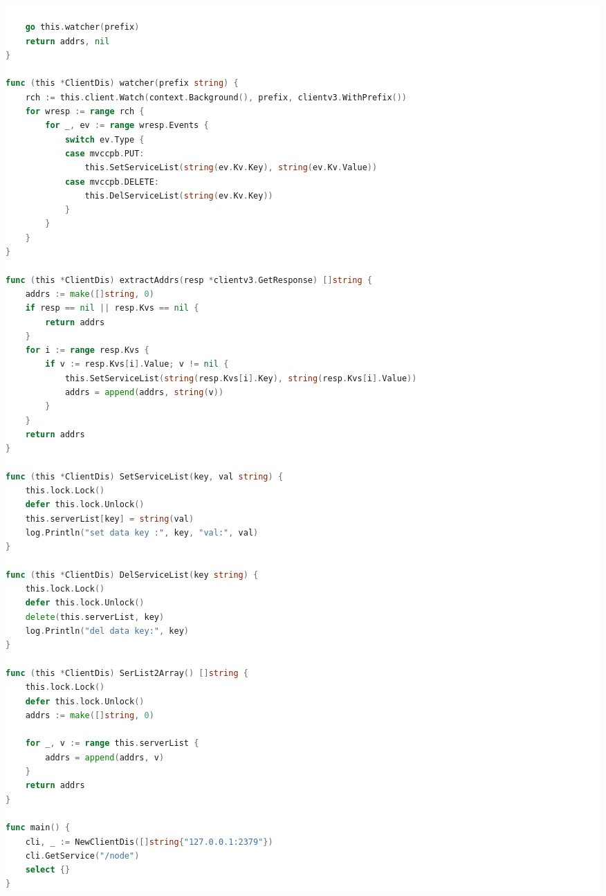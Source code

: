 ```go

	go this.watcher(prefix)
	return addrs, nil
}

func (this *ClientDis) watcher(prefix string) {
	rch := this.client.Watch(context.Background(), prefix, clientv3.WithPrefix())
	for wresp := range rch {
		for _, ev := range wresp.Events {
			switch ev.Type {
			case mvccpb.PUT:
				this.SetServiceList(string(ev.Kv.Key), string(ev.Kv.Value))
			case mvccpb.DELETE:
				this.DelServiceList(string(ev.Kv.Key))
			}
		}
	}
}

func (this *ClientDis) extractAddrs(resp *clientv3.GetResponse) []string {
	addrs := make([]string, 0)
	if resp == nil || resp.Kvs == nil {
		return addrs
	}
	for i := range resp.Kvs {
		if v := resp.Kvs[i].Value; v != nil {
			this.SetServiceList(string(resp.Kvs[i].Key), string(resp.Kvs[i].Value))
			addrs = append(addrs, string(v))
		}
	}
	return addrs
}

func (this *ClientDis) SetServiceList(key, val string) {
	this.lock.Lock()
	defer this.lock.Unlock()
	this.serverList[key] = string(val)
	log.Println("set data key :", key, "val:", val)
}

func (this *ClientDis) DelServiceList(key string) {
	this.lock.Lock()
	defer this.lock.Unlock()
	delete(this.serverList, key)
	log.Println("del data key:", key)
}

func (this *ClientDis) SerList2Array() []string {
	this.lock.Lock()
	defer this.lock.Unlock()
	addrs := make([]string, 0)

	for _, v := range this.serverList {
		addrs = append(addrs, v)
	}
	return addrs
}

func main() {
	cli, _ := NewClientDis([]string{"127.0.0.1:2379"})
	cli.GetService("/node")
	select {}
}
```